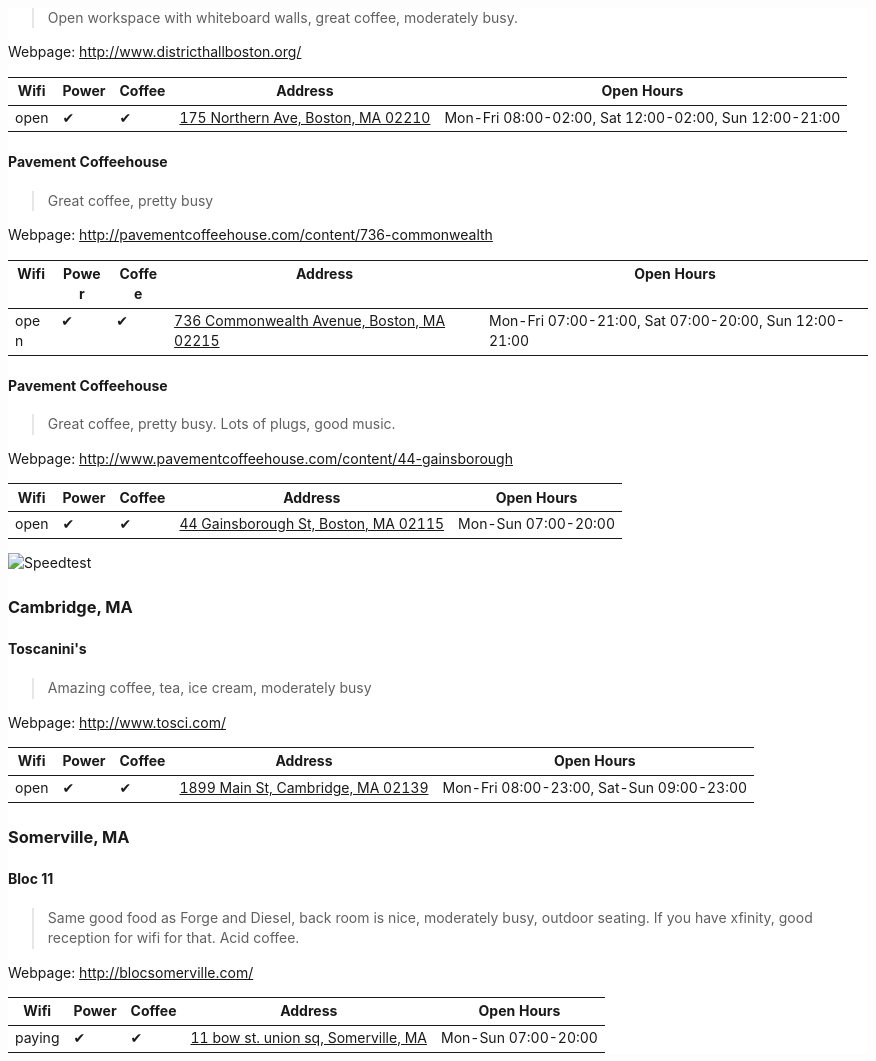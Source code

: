 > Open workspace with whiteboard walls, great coffee, moderately busy.

Webpage: http://www.districthallboston.org/

Wifi | Power | Coffee | Address | Open Hours
---- | ----- | ------ | ------- | ----------
open | ✔ | ✔ | [175 Northern Ave, Boston, MA 02210](https://goo.gl/maps/odxUyRJT2bS2) | Mon-Fri 08:00-02:00, Sat 12:00-02:00, Sun 12:00-21:00

#### Pavement Coffeehouse

> Great coffee, pretty busy

Webpage: http://pavementcoffeehouse.com/content/736-commonwealth

Wifi | Power | Coffee | Address | Open Hours
---- | ----- | ------ | ------- | ----------
open | ✔ | ✔ | [736 Commonwealth Avenue, Boston, MA 02215](https://goo.gl/maps/H3xzFxvo4nK2) | Mon-Fri 07:00-21:00, Sat 07:00-20:00, Sun 12:00-21:00

#### Pavement Coffeehouse

> Great coffee, pretty busy. Lots of plugs, good music.

Webpage: http://www.pavementcoffeehouse.com/content/44-gainsborough

Wifi | Power | Coffee | Address | Open Hours
---- | ----- | ------ | ------- | ----------
open | ✔ | ✔ | [44 Gainsborough St, Boston, MA 02115](https://goo.gl/maps/wFZENJE3ppm) | Mon-Sun 07:00-20:00

![Speedtest](http://www.speedtest.net/result/5528734206.png)

### Cambridge, MA <a id="cambridge-ma"></a>

#### Toscanini's

> Amazing coffee, tea, ice cream, moderately busy

Webpage: http://www.tosci.com/

Wifi | Power | Coffee | Address | Open Hours
---- | ----- | ------ | ------- | ----------
open | ✔ | ✔ | [1899 Main St, Cambridge, MA 02139](https://goo.gl/maps/moxJxcmX2bp) | Mon-Fri 08:00-23:00, Sat-Sun 09:00-23:00

### Somerville, MA <a id="somerville-ma"></a>

#### Bloc 11

> Same good food as Forge and Diesel, back room is nice, moderately busy, outdoor seating. If you have xfinity, good reception for wifi for that. Acid coffee.

Webpage: http://blocsomerville.com/

Wifi | Power | Coffee | Address | Open Hours
---- | ----- | ------ | ------- | ----------
paying | ✔ | ✔ | [11 bow st. union sq, Somerville, MA](https://goo.gl/maps/eytUQsvC6sB2) | Mon-Sun 07:00-20:00
